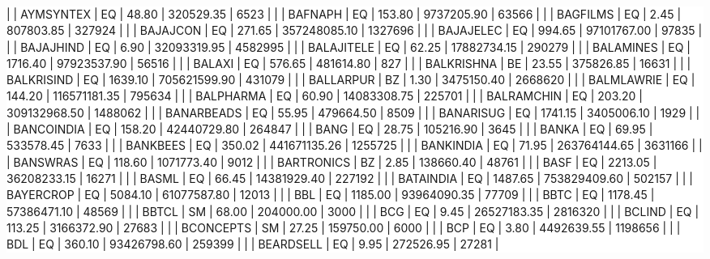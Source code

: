 |  | AYMSYNTEX | EQ | 48.80 | 320529.35 | 6523 |
|  | BAFNAPH | EQ | 153.80 | 9737205.90 | 63566 |
|  | BAGFILMS | EQ | 2.45 | 807803.85 | 327924 |
|  | BAJAJCON | EQ | 271.65 | 357248085.10 | 1327696 |
|  | BAJAJELEC | EQ | 994.65 | 97101767.00 | 97835 |
|  | BAJAJHIND | EQ | 6.90 | 32093319.95 | 4582995 |
|  | BALAJITELE | EQ | 62.25 | 17882734.15 | 290279 |
|  | BALAMINES | EQ | 1716.40 | 97923537.90 | 56516 |
|  | BALAXI | EQ | 576.65 | 481614.80 | 827 |
|  | BALKRISHNA | BE | 23.55 | 375826.85 | 16631 |
|  | BALKRISIND | EQ | 1639.10 | 705621599.90 | 431079 |
|  | BALLARPUR | BZ | 1.30 | 3475150.40 | 2668620 |
|  | BALMLAWRIE | EQ | 144.20 | 116571181.35 | 795634 |
|  | BALPHARMA | EQ | 60.90 | 14083308.75 | 225701 |
|  | BALRAMCHIN | EQ | 203.20 | 309132968.50 | 1488062 |
|  | BANARBEADS | EQ | 55.95 | 479664.50 | 8509 |
|  | BANARISUG | EQ | 1741.15 | 3405006.10 | 1929 |
|  | BANCOINDIA | EQ | 158.20 | 42440729.80 | 264847 |
|  | BANG | EQ | 28.75 | 105216.90 | 3645 |
|  | BANKA | EQ | 69.95 | 533578.45 | 7633 |
|  | BANKBEES | EQ | 350.02 | 441671135.26 | 1255725 |
|  | BANKINDIA | EQ | 71.95 | 263764144.65 | 3631166 |
|  | BANSWRAS | EQ | 118.60 | 1071773.40 | 9012 |
|  | BARTRONICS | BZ | 2.85 | 138660.40 | 48761 |
|  | BASF | EQ | 2213.05 | 36208233.15 | 16271 |
|  | BASML | EQ | 66.45 | 14381929.40 | 227192 |
|  | BATAINDIA | EQ | 1487.65 | 753829409.60 | 502157 |
|  | BAYERCROP | EQ | 5084.10 | 61077587.80 | 12013 |
|  | BBL | EQ | 1185.00 | 93964090.35 | 77709 |
|  | BBTC | EQ | 1178.45 | 57386471.10 | 48569 |
|  | BBTCL | SM | 68.00 | 204000.00 | 3000 |
|  | BCG | EQ | 9.45 | 26527183.35 | 2816320 |
|  | BCLIND | EQ | 113.25 | 3166372.90 | 27683 |
|  | BCONCEPTS | SM | 27.25 | 159750.00 | 6000 |
|  | BCP | EQ | 3.80 | 4492639.55 | 1198656 |
|  | BDL | EQ | 360.10 | 93426798.60 | 259399 |
|  | BEARDSELL | EQ | 9.95 | 272526.95 | 27281 |